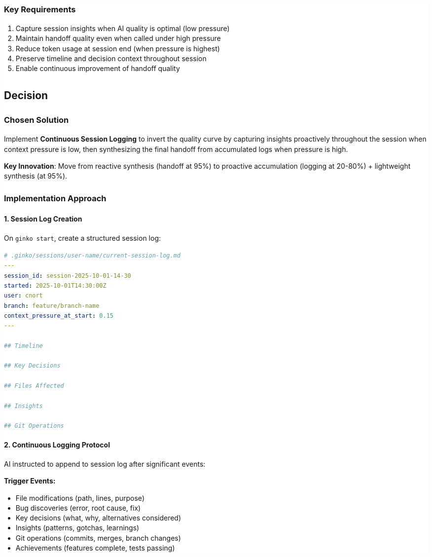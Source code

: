 ### Key Requirements

1. Capture session insights when AI quality is optimal (low pressure)
2. Maintain handoff quality even when called under high pressure
3. Reduce token usage at session end (when pressure is highest)
4. Preserve timeline and decision context throughout session
5. Enable continuous improvement of handoff quality

## Decision

### Chosen Solution

Implement **Continuous Session Logging** to invert the quality curve by capturing insights proactively throughout the session when context pressure is low, then synthesizing the final handoff from accumulated logs when pressure is high.

**Key Innovation**: Move from reactive synthesis (handoff at 95%) to proactive accumulation (logging at 20-80%) + lightweight synthesis (at 95%).

### Implementation Approach

#### 1. Session Log Creation
On `ginko start`, create a structured session log:
```yaml
# .ginko/sessions/user-name/current-session-log.md
---
session_id: session-2025-10-01-14-30
started: 2025-10-01T14:30:00Z
user: cnort
branch: feature/branch-name
context_pressure_at_start: 0.15
---

## Timeline

## Key Decisions

## Files Affected

## Insights

## Git Operations
```

#### 2. Continuous Logging Protocol
AI instructed to append to session log after significant events:

**Trigger Events:**
- File modifications (path, lines, purpose)
- Bug discoveries (error, root cause, fix)
- Key decisions (what, why, alternatives considered)
- Insights (patterns, gotchas, learnings)
- Git operations (commits, merges, branch changes)
- Achievements (features complete, tests passing)
